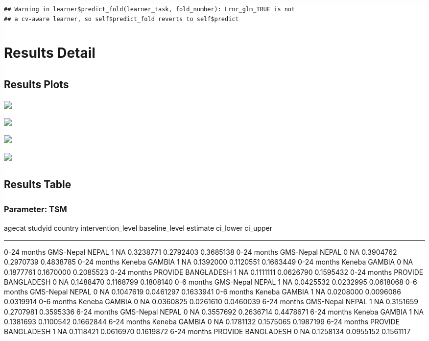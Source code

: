 ```
## Warning in learner$predict_fold(learner_task, fold_number): Lrnr_glm_TRUE is not
## a cv-aware learner, so self$predict_fold reverts to self$predict
```




# Results Detail

## Results Plots
![](/tmp/12bec94c-878f-412d-ae32-540c974ec99e/17f87a77-518c-45fb-b850-01e81c2c6860/REPORT_files/figure-html/plot_tsm-1.png)

![](/tmp/12bec94c-878f-412d-ae32-540c974ec99e/17f87a77-518c-45fb-b850-01e81c2c6860/REPORT_files/figure-html/plot_rr-1.png)



![](/tmp/12bec94c-878f-412d-ae32-540c974ec99e/17f87a77-518c-45fb-b850-01e81c2c6860/REPORT_files/figure-html/plot_paf-1.png)

![](/tmp/12bec94c-878f-412d-ae32-540c974ec99e/17f87a77-518c-45fb-b850-01e81c2c6860/REPORT_files/figure-html/plot_par-1.png)

## Results Table

### Parameter: TSM


agecat        studyid     country      intervention_level   baseline_level     estimate    ci_lower    ci_upper
------------  ----------  -----------  -------------------  ---------------  ----------  ----------  ----------
0-24 months   GMS-Nepal   NEPAL        1                    NA                0.3238771   0.2792403   0.3685138
0-24 months   GMS-Nepal   NEPAL        0                    NA                0.3904762   0.2970739   0.4838785
0-24 months   Keneba      GAMBIA       1                    NA                0.1392000   0.1120551   0.1663449
0-24 months   Keneba      GAMBIA       0                    NA                0.1877761   0.1670000   0.2085523
0-24 months   PROVIDE     BANGLADESH   1                    NA                0.1111111   0.0626790   0.1595432
0-24 months   PROVIDE     BANGLADESH   0                    NA                0.1488470   0.1168799   0.1808140
0-6 months    GMS-Nepal   NEPAL        1                    NA                0.0425532   0.0232995   0.0618068
0-6 months    GMS-Nepal   NEPAL        0                    NA                0.1047619   0.0461297   0.1633941
0-6 months    Keneba      GAMBIA       1                    NA                0.0208000   0.0096086   0.0319914
0-6 months    Keneba      GAMBIA       0                    NA                0.0360825   0.0261610   0.0460039
6-24 months   GMS-Nepal   NEPAL        1                    NA                0.3151659   0.2707981   0.3595336
6-24 months   GMS-Nepal   NEPAL        0                    NA                0.3557692   0.2636714   0.4478671
6-24 months   Keneba      GAMBIA       1                    NA                0.1381693   0.1100542   0.1662844
6-24 months   Keneba      GAMBIA       0                    NA                0.1781132   0.1575065   0.1987199
6-24 months   PROVIDE     BANGLADESH   1                    NA                0.1118421   0.0616970   0.1619872
6-24 months   PROVIDE     BANGLADESH   0                    NA                0.1258134   0.0955152   0.1561117
